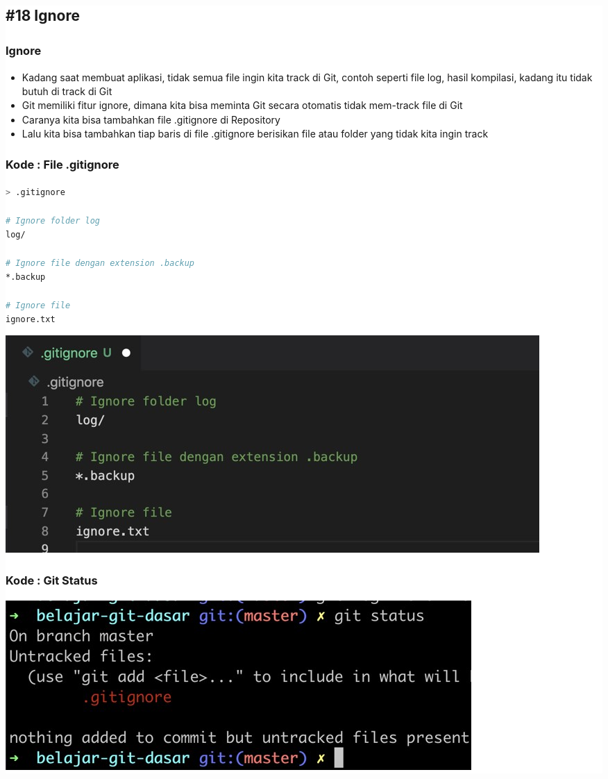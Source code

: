 ## #18 Ignore

### Ignore

- Kadang saat membuat aplikasi, tidak semua file ingin kita track di Git, contoh seperti file log, hasil kompilasi, kadang itu tidak butuh di track di Git
- Git memiliki fitur ignore, dimana kita bisa meminta Git secara otomatis tidak mem-track file di Git
- Caranya kita bisa tambahkan file .gitignore di Repository
- Lalu kita bisa tambahkan tiap baris di file .gitignore berisikan file atau folder yang tidak kita ingin track

### Kode : File .gitignore

```bash
> .gitignore

# Ignore folder log
log/

# Ignore file dengan extension .backup
*.backup

# Ignore file
ignore.txt
```

![File .gitignore](./images/git-dasar-47.jpg)

### Kode : Git Status

![Git Status](./images/git-dasar-48.jpg)
